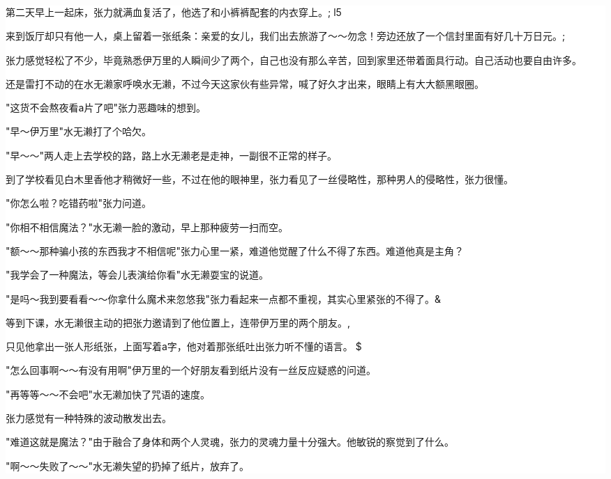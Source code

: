 第二天早上一起床，张力就满血复活了，他选了和小裤裤配套的内衣穿上。; l5



来到饭厅却只有他一人，桌上留着一张纸条：亲爱的女儿，我们出去旅游了～～勿念！旁边还放了一个信封里面有好几十万日元。;



张力感觉轻松了不少，毕竟熟悉伊万里的人瞬间少了两个，自己也没有那么辛苦，回到家里还带着面具行动。自己活动也要自由许多。



还是雷打不动的在水无濑家呼唤水无濑，不过今天这家伙有些异常，喊了好久才出来，眼睛上有大大额黑眼圈。



"这货不会熬夜看a片了吧"张力恶趣味的想到。



"早～伊万里"水无濑打了个哈欠。



"早～～"两人走上去学校的路，路上水无濑老是走神，一副很不正常的样子。



到了学校看见白木里香他才稍微好一些，不过在他的眼神里，张力看见了一丝侵略性，那种男人的侵略性，张力很懂。



"你怎么啦？吃错药啦"张力问道。



"你相不相信魔法？"水无濑一脸的激动，早上那种疲劳一扫而空。



"额～～那种骗小孩的东西我才不相信呢"张力心里一紧，难道他觉醒了什么不得了东西。难道他真是主角？



"我学会了一种魔法，等会儿表演给你看"水无濑耍宝的说道。



"是吗～我到要看看～～你拿什么魔术来忽悠我"张力看起来一点都不重视，其实心里紧张的不得了。&



等到下课，水无濑很主动的把张力邀请到了他位置上，连带伊万里的两个朋友。,



只见他拿出一张人形纸张，上面写着a字，他对着那张纸吐出张力听不懂的语言。 $



"怎么回事啊～～有没有用啊"伊万里的一个好朋友看到纸片没有一丝反应疑惑的问道。



"再等等～～不会吧"水无濑加快了咒语的速度。



张力感觉有一种特殊的波动散发出去。



"难道这就是魔法？"由于融合了身体和两个人灵魂，张力的灵魂力量十分强大。他敏锐的察觉到了什么。



"啊～～失败了～～"水无濑失望的扔掉了纸片，放弃了。
